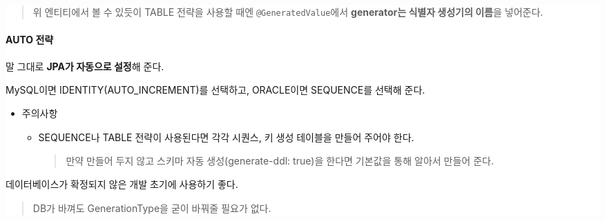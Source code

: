 > 위 엔티티에서 볼 수 있듯이 TABLE 전략을 사용할 때엔 `@GeneratedValue`에서 **generator는 식별자 생성기의 이름**을 넣어준다.

#### AUTO 전략

말 그대로 **JPA가 자동으로 설정**해 준다.

MySQL이면 IDENTITY(AUTO_INCREMENT)를 선택하고, ORACLE이면 SEQUENCE를 선택해 준다.

- 주의사항

  - SEQUENCE나 TABLE 전략이 사용된다면 각각 시퀀스, 키 생성 테이블을 만들어 주어야 한다.

    > 만약 만들어 두지 않고 스키마 자동 생성(generate-ddl: true)을 한다면 기본값을 통해 알아서 만들어 준다.

데이터베이스가 확정되지 않은 개발 초기에 사용하기 좋다.

> DB가 바껴도 GenerationType을 굳이 바꿔줄 필요가 없다.

